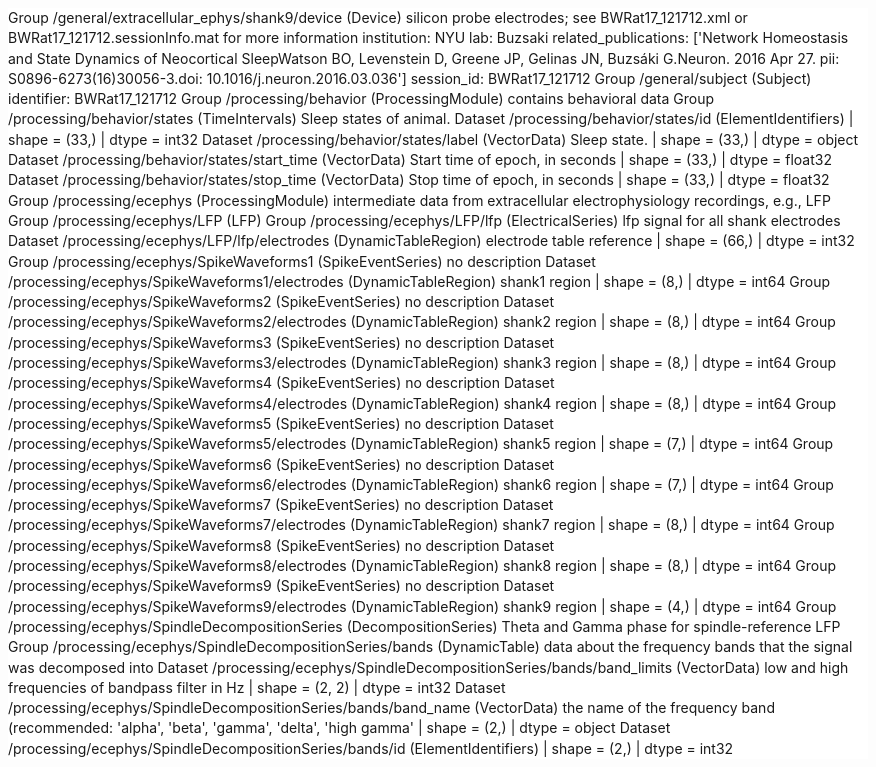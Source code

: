   Group /general/extracellular_ephys/shank9/device (Device) silicon probe electrodes; see BWRat17_121712.xml or BWRat17_121712.sessionInfo.mat for more information
  institution: NYU
  lab: Buzsaki
  related_publications: ['Network Homeostasis and State Dynamics of Neocortical SleepWatson BO, Levenstein D, Greene JP, Gelinas JN, Buzsáki G.Neuron. 2016 Apr 27. pii: S0896-6273(16)30056-3.doi: 10.1016/j.neuron.2016.03.036']
  session_id: BWRat17_121712
  Group /general/subject (Subject) 
  identifier: BWRat17_121712
  Group /processing/behavior (ProcessingModule) contains behavioral data
  Group /processing/behavior/states (TimeIntervals) Sleep states of animal.
  Dataset /processing/behavior/states/id (ElementIdentifiers)  | shape = (33,) | dtype = int32
  Dataset /processing/behavior/states/label (VectorData) Sleep state. | shape = (33,) | dtype = object
  Dataset /processing/behavior/states/start_time (VectorData) Start time of epoch, in seconds | shape = (33,) | dtype = float32
  Dataset /processing/behavior/states/stop_time (VectorData) Stop time of epoch, in seconds | shape = (33,) | dtype = float32
  Group /processing/ecephys (ProcessingModule) intermediate data from extracellular electrophysiology recordings, e.g., LFP
  Group /processing/ecephys/LFP (LFP) 
  Group /processing/ecephys/LFP/lfp (ElectricalSeries) lfp signal for all shank electrodes
  Dataset /processing/ecephys/LFP/lfp/electrodes (DynamicTableRegion) electrode table reference | shape = (66,) | dtype = int32
  Group /processing/ecephys/SpikeWaveforms1 (SpikeEventSeries) no description
  Dataset /processing/ecephys/SpikeWaveforms1/electrodes (DynamicTableRegion) shank1 region | shape = (8,) | dtype = int64
  Group /processing/ecephys/SpikeWaveforms2 (SpikeEventSeries) no description
  Dataset /processing/ecephys/SpikeWaveforms2/electrodes (DynamicTableRegion) shank2 region | shape = (8,) | dtype = int64
  Group /processing/ecephys/SpikeWaveforms3 (SpikeEventSeries) no description
  Dataset /processing/ecephys/SpikeWaveforms3/electrodes (DynamicTableRegion) shank3 region | shape = (8,) | dtype = int64
  Group /processing/ecephys/SpikeWaveforms4 (SpikeEventSeries) no description
  Dataset /processing/ecephys/SpikeWaveforms4/electrodes (DynamicTableRegion) shank4 region | shape = (8,) | dtype = int64
  Group /processing/ecephys/SpikeWaveforms5 (SpikeEventSeries) no description
  Dataset /processing/ecephys/SpikeWaveforms5/electrodes (DynamicTableRegion) shank5 region | shape = (7,) | dtype = int64
  Group /processing/ecephys/SpikeWaveforms6 (SpikeEventSeries) no description
  Dataset /processing/ecephys/SpikeWaveforms6/electrodes (DynamicTableRegion) shank6 region | shape = (7,) | dtype = int64
  Group /processing/ecephys/SpikeWaveforms7 (SpikeEventSeries) no description
  Dataset /processing/ecephys/SpikeWaveforms7/electrodes (DynamicTableRegion) shank7 region | shape = (8,) | dtype = int64
  Group /processing/ecephys/SpikeWaveforms8 (SpikeEventSeries) no description
  Dataset /processing/ecephys/SpikeWaveforms8/electrodes (DynamicTableRegion) shank8 region | shape = (8,) | dtype = int64
  Group /processing/ecephys/SpikeWaveforms9 (SpikeEventSeries) no description
  Dataset /processing/ecephys/SpikeWaveforms9/electrodes (DynamicTableRegion) shank9 region | shape = (4,) | dtype = int64
  Group /processing/ecephys/SpindleDecompositionSeries (DecompositionSeries) Theta and Gamma phase for spindle-reference LFP
  Group /processing/ecephys/SpindleDecompositionSeries/bands (DynamicTable) data about the frequency bands that the signal was decomposed into
  Dataset /processing/ecephys/SpindleDecompositionSeries/bands/band_limits (VectorData) low and high frequencies of bandpass filter in Hz | shape = (2, 2) | dtype = int32
  Dataset /processing/ecephys/SpindleDecompositionSeries/bands/band_name (VectorData) the name of the frequency band (recommended: 'alpha', 'beta', 'gamma', 'delta', 'high gamma' | shape = (2,) | dtype = object
  Dataset /processing/ecephys/SpindleDecompositionSeries/bands/id (ElementIdentifiers)  | shape = (2,) | dtype = int32